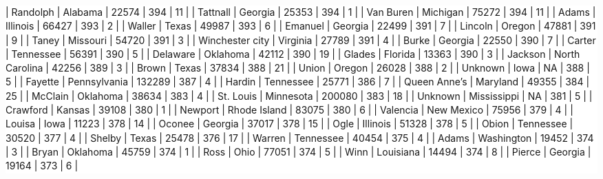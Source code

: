 | Randolph                          | Alabama                  |      22574 |    394 |     11 |
| Tattnall                          | Georgia                  |      25353 |    394 |      1 |
| Van Buren                         | Michigan                 |      75272 |    394 |     11 |
| Adams                             | Illinois                 |      66427 |    393 |      2 |
| Waller                            | Texas                    |      49987 |    393 |      6 |
| Emanuel                           | Georgia                  |      22499 |    391 |      7 |
| Lincoln                           | Oregon                   |      47881 |    391 |      9 |
| Taney                             | Missouri                 |      54720 |    391 |      3 |
| Winchester city                   | Virginia                 |      27789 |    391 |      4 |
| Burke                             | Georgia                  |      22550 |    390 |      7 |
| Carter                            | Tennessee                |      56391 |    390 |      5 |
| Delaware                          | Oklahoma                 |      42112 |    390 |     19 |
| Glades                            | Florida                  |      13363 |    390 |      3 |
| Jackson                           | North Carolina           |      42256 |    389 |      3 |
| Brown                             | Texas                    |      37834 |    388 |     21 |
| Union                             | Oregon                   |      26028 |    388 |      2 |
| Unknown                           | Iowa                     |         NA |    388 |      5 |
| Fayette                           | Pennsylvania             |     132289 |    387 |      4 |
| Hardin                            | Tennessee                |      25771 |    386 |      7 |
| Queen Anne’s                      | Maryland                 |      49355 |    384 |     25 |
| McClain                           | Oklahoma                 |      38634 |    383 |      4 |
| St. Louis                         | Minnesota                |     200080 |    383 |     18 |
| Unknown                           | Mississippi              |         NA |    381 |      5 |
| Crawford                          | Kansas                   |      39108 |    380 |      1 |
| Newport                           | Rhode Island             |      83075 |    380 |      6 |
| Valencia                          | New Mexico               |      75956 |    379 |      4 |
| Louisa                            | Iowa                     |      11223 |    378 |     14 |
| Oconee                            | Georgia                  |      37017 |    378 |     15 |
| Ogle                              | Illinois                 |      51328 |    378 |      5 |
| Obion                             | Tennessee                |      30520 |    377 |      4 |
| Shelby                            | Texas                    |      25478 |    376 |     17 |
| Warren                            | Tennessee                |      40454 |    375 |      4 |
| Adams                             | Washington               |      19452 |    374 |      3 |
| Bryan                             | Oklahoma                 |      45759 |    374 |      1 |
| Ross                              | Ohio                     |      77051 |    374 |      5 |
| Winn                              | Louisiana                |      14494 |    374 |      8 |
| Pierce                            | Georgia                  |      19164 |    373 |      6 |